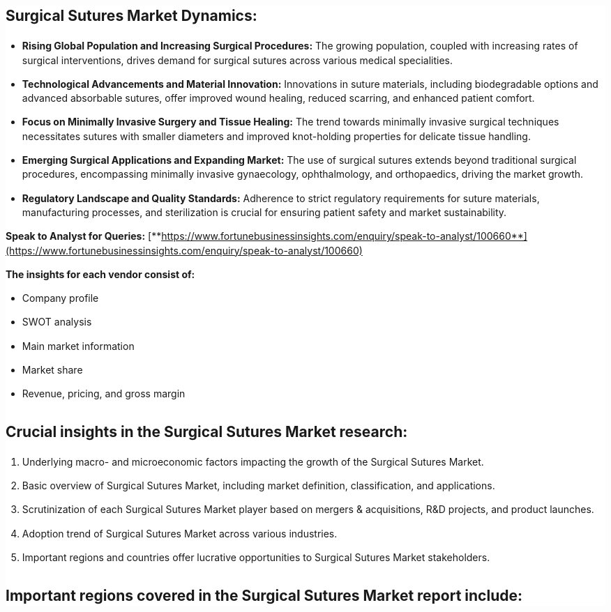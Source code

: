 ## Surgical Sutures Market **Dynamics**:

* **Rising Global Population and Increasing Surgical Procedures:** The growing population, coupled with increasing rates of surgical interventions, drives demand for surgical sutures across various medical specialities.
    
* **Technological Advancements and Material Innovation:** Innovations in suture materials, including biodegradable options and advanced absorbable sutures, offer improved wound healing, reduced scarring, and enhanced patient comfort.
    
* **Focus on Minimally Invasive Surgery and Tissue Healing:** The trend towards minimally invasive surgical techniques necessitates sutures with smaller diameters and improved knot-holding properties for delicate tissue handling.
    
* **Emerging Surgical Applications and Expanding Market:** The use of surgical sutures extends beyond traditional surgical procedures, encompassing minimally invasive gynaecology, ophthalmology, and orthopaedics, driving the market growth.
    
* **Regulatory Landscape and Quality Standards:** Adherence to strict regulatory requirements for suture materials, manufacturing processes, and sterilization is crucial for ensuring patient safety and market sustainability.
    

**Speak to Analyst for Queries:** [**https://www.fortunebusinessinsights.com/enquiry/speak-to-analyst/100660**](https://www.fortunebusinessinsights.com/enquiry/speak-to-analyst/100660)

**The insights for each vendor consist of:**

* Company profile
    
* SWOT analysis
    
* Main market information
    
* Market share
    
* Revenue, pricing, and gross margin
    

## **Crucial insights in the Surgical Sutures Market research:**

1. Underlying macro- and microeconomic factors impacting the growth of the Surgical Sutures Market.
    
2. Basic overview of Surgical Sutures Market, including market definition, classification, and applications.
    
3. Scrutinization of each Surgical Sutures Market player based on mergers & acquisitions, R&D projects, and product launches.
    
4. Adoption trend of Surgical Sutures Market across various industries.
    
5. Important regions and countries offer lucrative opportunities to Surgical Sutures Market stakeholders.
    

## **Important regions covered in the Surgical Sutures Market report include:**
